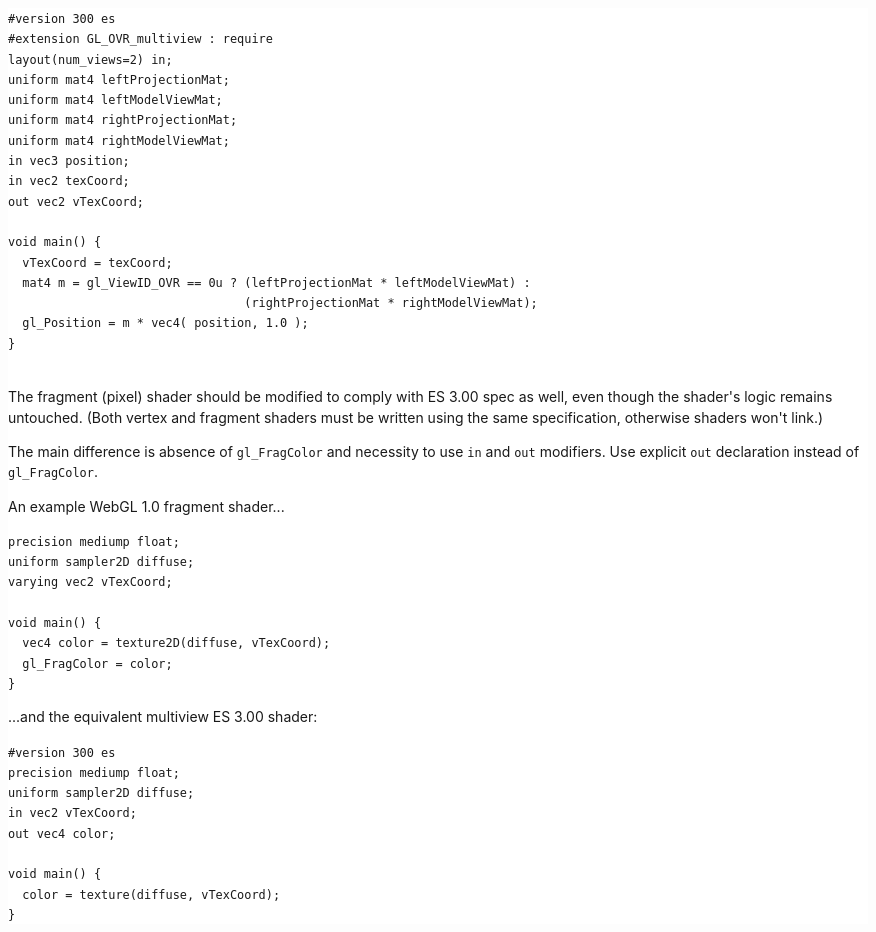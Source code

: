 ```
#version 300 es
#extension GL_OVR_multiview : require
layout(num_views=2) in;
uniform mat4 leftProjectionMat;
uniform mat4 leftModelViewMat;
uniform mat4 rightProjectionMat;
uniform mat4 rightModelViewMat;
in vec3 position;
in vec2 texCoord;
out vec2 vTexCoord;

void main() {
  vTexCoord = texCoord;
  mat4 m = gl_ViewID_OVR == 0u ? (leftProjectionMat * leftModelViewMat) :
                                 (rightProjectionMat * rightModelViewMat);
  gl_Position = m * vec4( position, 1.0 );
}
  
```

 The fragment (pixel) shader should be modified to comply with ES 3.00 spec as well, even though the shader's logic remains untouched. (Both vertex and fragment shaders must be written using the same specification, otherwise shaders won't link.) 

 The main difference is absence of `gl_FragColor` and necessity to use `in` and `out` modifiers. Use explicit `out` declaration instead of `gl_FragColor`. 

 An example WebGL 1.0 fragment shader... 

```
precision mediump float;
uniform sampler2D diffuse;
varying vec2 vTexCoord;

void main() {
  vec4 color = texture2D(diffuse, vTexCoord);
  gl_FragColor = color;
}

```

 ...and the equivalent multiview ES 3.00 shader: 

```
#version 300 es
precision mediump float;
uniform sampler2D diffuse;
in vec2 vTexCoord;
out vec4 color;

void main() {
  color = texture(diffuse, vTexCoord);
}

```
